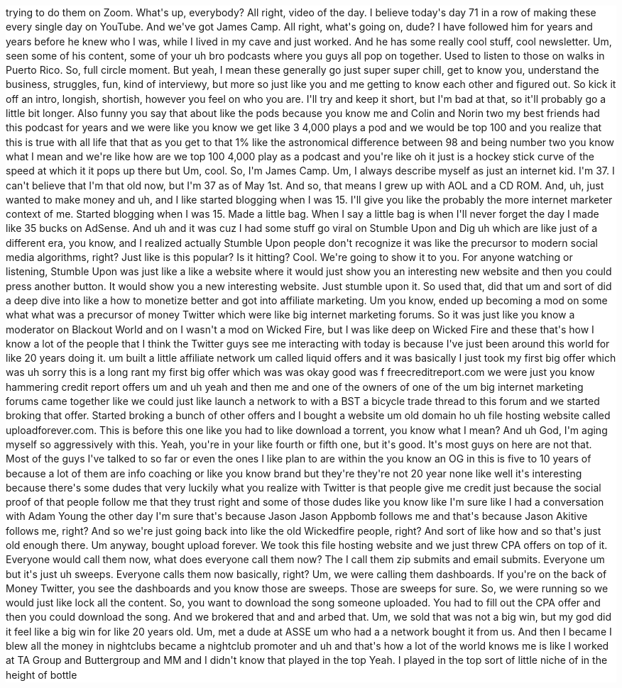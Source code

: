 trying to do them on Zoom. What's up, everybody? All right, video of the day. I believe today's day 71 in a row of making these every single day on YouTube. And we've got James Camp. All right, what's going on, dude? I have followed him for years and years before he knew who I was, while I lived in my cave and just worked. And he has some really cool stuff, cool newsletter. Um, seen some of his content, some of your uh bro podcasts where you guys all pop on together. Used to listen to those on walks in Puerto Rico. So, full circle moment. But yeah, I mean these generally go just super super chill, get to know you, understand the business, struggles, fun, kind of interviewy, but more so just like you and me getting to know each other and figured out. So kick it off an intro, longish, shortish, however you feel on who you are. I'll try and keep it short, but I'm bad at that, so it'll probably go a little bit longer. Also funny you say that about like the pods because you know me and Colin and Norin two my best friends had this podcast for years and we were like you know we get like 3 4,000 plays a pod and we would be top 100 and you realize that this is true with all life that that as you get to that 1% like the astronomical difference between 98 and being number two you know what I mean and we're like how are we top 100 4,000 play as a podcast and you're like oh it just is a hockey stick curve of the speed at which it it pops up there but Um, cool. So, I'm James Camp. Um, I always describe myself as just an internet kid. I'm 37. I can't believe that I'm that old now, but I'm 37 as of May 1st. And so, that means I grew up with AOL and a CD ROM. And, uh, just wanted to make money and uh, and I like started blogging when I was 15. I'll give you like the probably the more internet marketer context of me. Started blogging when I was 15. Made a little bag. When I say a little bag is when I'll never forget the day I made like 35 bucks on AdSense. And uh and it was cuz I had some stuff go viral on Stumble Upon and Dig uh which are like just of a different era, you know, and I realized actually Stumble Upon people don't recognize it was like the precursor to modern social media algorithms, right? Just like is this popular? Is it hitting? Cool. We're going to show it to you. For anyone watching or listening, Stumble Upon was just like a like a website where it would just show you an interesting new website and then you could press another button. It would show you a new interesting website. Just stumble upon it. So used that, did that um and sort of did a deep dive into like a how to monetize better and got into affiliate marketing. Um you know, ended up becoming a mod on some what what was a precursor of money Twitter which were like big internet marketing forums. So it was just like you know a moderator on Blackout World and on I wasn't a mod on Wicked Fire, but I was like deep on Wicked Fire and these that's how I know a lot of the people that I think the Twitter guys see me interacting with today is because I've just been around this world for like 20 years doing it. um built a little affiliate network um called liquid offers and it was basically I just took my first big offer which was uh sorry this is a long rant my first big offer which was was okay good was f freecreditreport.com we were just you know hammering credit report offers um and uh yeah and then me and one of the owners of one of the um big internet marketing forums came together like we could just like launch a network to with a BST a bicycle trade thread to this forum and we started broking that offer. Started broking a bunch of other offers and I bought a website um old domain ho uh file hosting website called uploadforever.com. This is before this one like you had to like download a torrent, you know what I mean? And uh God, I'm aging myself so aggressively with this. Yeah, you're in your like fourth or fifth one, but it's good. It's most guys on here are not that. Most of the guys I've talked to so far or even the ones I like plan to are within the you know an OG in this is five to 10 years of because a lot of them are info coaching or like you know brand but they're they're not 20 year none like well it's interesting because there's some dudes that very luckily what you realize with Twitter is that people give me credit just because the social proof of that people follow me that they trust right and some of those dudes like you know like I'm sure like I had a conversation with Adam Young the other day I'm sure that's because Jason Jason Appbomb follows me and that's because Jason Akitive follows me, right? And so we're just going back into like the old Wickedfire people, right? And sort of like how and so that's just old enough there. Um anyway, bought upload forever. We took this file hosting website and we just threw CPA offers on top of it. Everyone would call them now, what does everyone call them now? The I call them zip submits and email submits. Everyone um but it's just uh sweeps. Everyone calls them now basically, right? Um, we were calling them dashboards. If you're on the back of Money Twitter, you see the dashboards and you know those are sweeps. Those are sweeps for sure. So, we were running so we would just like lock all the content. So, you want to download the song someone uploaded. You had to fill out the CPA offer and then you could download the song. And we brokered that and and arbed that. Um, we sold that was not a big win, but my god did it feel like a big win for like 20 years old. Um, met a dude at ASSE um who had a a network bought it from us. And then I became I blew all the money in nightclubs became a nightclub promoter and uh and that's how a lot of the world knows me is like I worked at TA Group and Buttergroup and MM and I didn't know that played in the top Yeah. I played in the top sort of little niche of in the height of bottle